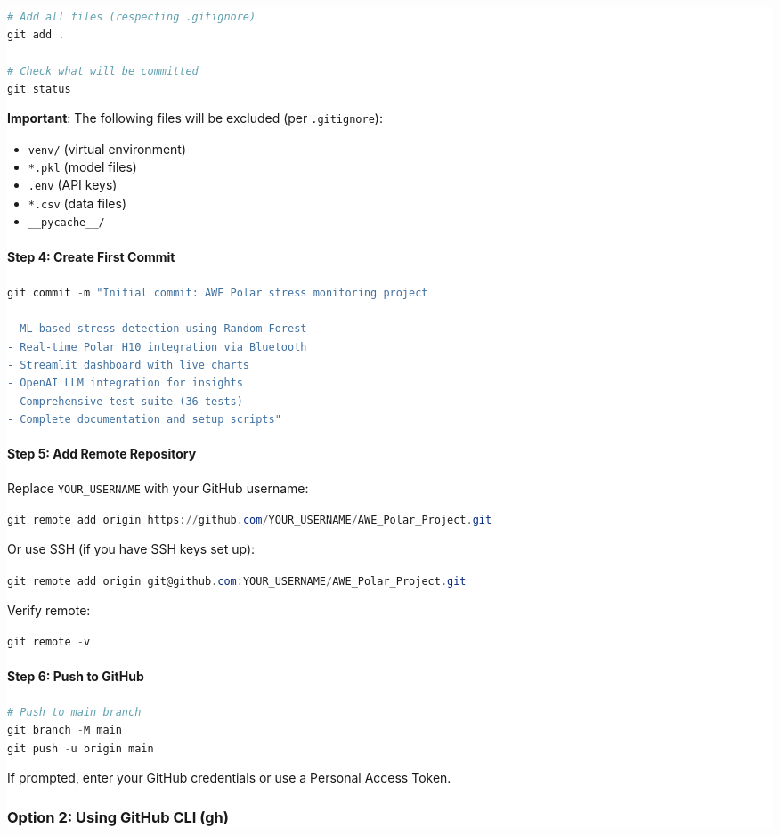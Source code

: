 ```powershell
# Add all files (respecting .gitignore)
git add .

# Check what will be committed
git status
```

**Important**: The following files will be excluded (per `.gitignore`):
- `venv/` (virtual environment)
- `*.pkl` (model files)
- `.env` (API keys)
- `*.csv` (data files)
- `__pycache__/`

#### Step 4: Create First Commit

```powershell
git commit -m "Initial commit: AWE Polar stress monitoring project

- ML-based stress detection using Random Forest
- Real-time Polar H10 integration via Bluetooth
- Streamlit dashboard with live charts
- OpenAI LLM integration for insights
- Comprehensive test suite (36 tests)
- Complete documentation and setup scripts"
```

#### Step 5: Add Remote Repository

Replace `YOUR_USERNAME` with your GitHub username:

```powershell
git remote add origin https://github.com/YOUR_USERNAME/AWE_Polar_Project.git
```

Or use SSH (if you have SSH keys set up):
```powershell
git remote add origin git@github.com:YOUR_USERNAME/AWE_Polar_Project.git
```

Verify remote:
```powershell
git remote -v
```

#### Step 6: Push to GitHub

```powershell
# Push to main branch
git branch -M main
git push -u origin main
```

If prompted, enter your GitHub credentials or use a Personal Access Token.

### Option 2: Using GitHub CLI (gh)
